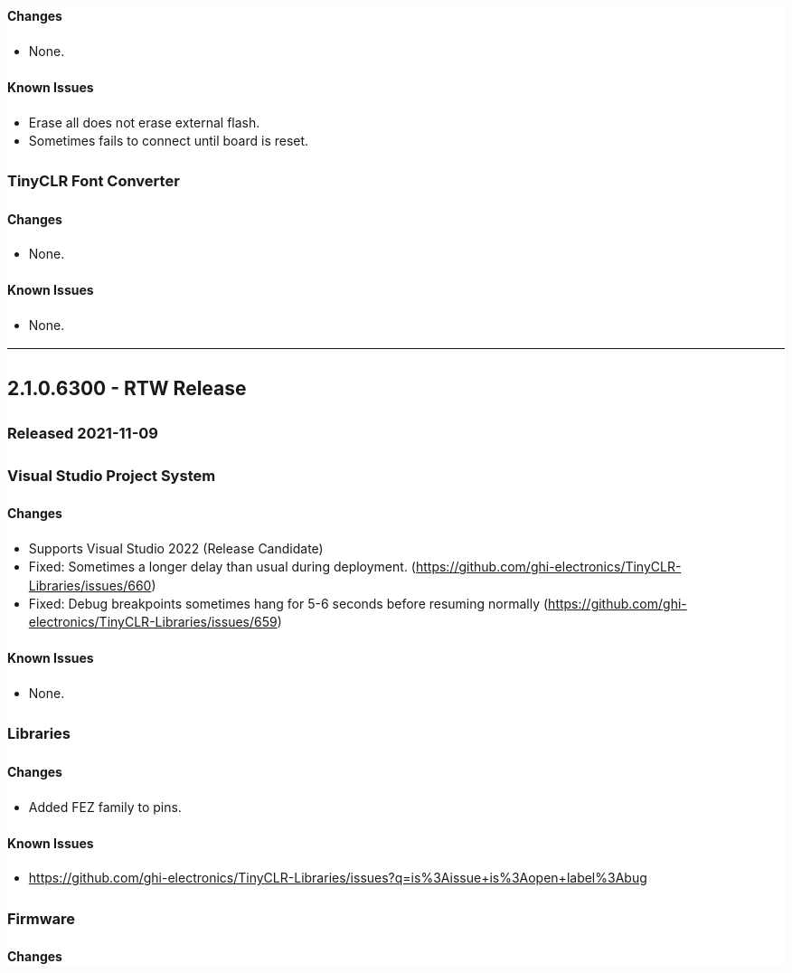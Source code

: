 #### Changes

- None.

#### Known Issues

- Erase all does not erase external flash.
- Sometimes fails to connect until board is reset.
    
### TinyCLR Font Converter

#### Changes

- None.

#### Known Issues

- None.

---

## 2.1.0.6300 - RTW Release

### Released 2021-11-09

### Visual Studio Project System

#### Changes

- Supports Visual Studio 2022 (Release Candidate)
- Fixed: Sometimes a longer delay than usual during deployment. (https://github.com/ghi-electronics/TinyCLR-Libraries/issues/660)
- Fixed: Debug breakpoints sometimes hang for 5-6 seconds before resuming normally (https://github.com/ghi-electronics/TinyCLR-Libraries/issues/659)

#### Known Issues

- None.

### Libraries

#### Changes

- Added FEZ family to pins.

#### Known Issues

- https://github.com/ghi-electronics/TinyCLR-Libraries/issues?q=is%3Aissue+is%3Aopen+label%3Abug

### Firmware

#### Changes
